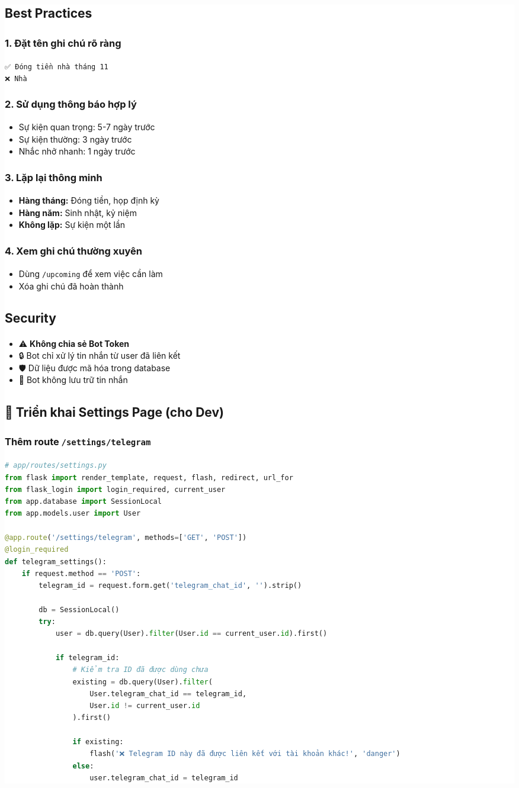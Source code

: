 ## Best Practices

### 1. **Đặt tên ghi chú rõ ràng**
   ```
   ✅ Đóng tiền nhà tháng 11
   ❌ Nhà
   ```

### 2. **Sử dụng thông báo hợp lý**
   - Sự kiện quan trọng: 5-7 ngày trước
   - Sự kiện thường: 3 ngày trước
   - Nhắc nhở nhanh: 1 ngày trước

### 3. **Lặp lại thông minh**
   - **Hàng tháng:** Đóng tiền, họp định kỳ
   - **Hàng năm:** Sinh nhật, kỷ niệm
   - **Không lặp:** Sự kiện một lần

### 4. **Xem ghi chú thường xuyên**
   - Dùng `/upcoming` để xem việc cần làm
   - Xóa ghi chú đã hoàn thành

## Security

- ⚠️ **Không chia sẻ Bot Token**
- 🔒 Bot chỉ xử lý tin nhắn từ user đã liên kết
- 🛡️ Dữ liệu được mã hóa trong database
- 🚫 Bot không lưu trữ tin nhắn

## 🔧 Triển khai Settings Page (cho Dev)

### Thêm route `/settings/telegram`

```python
# app/routes/settings.py
from flask import render_template, request, flash, redirect, url_for
from flask_login import login_required, current_user
from app.database import SessionLocal
from app.models.user import User

@app.route('/settings/telegram', methods=['GET', 'POST'])
@login_required
def telegram_settings():
    if request.method == 'POST':
        telegram_id = request.form.get('telegram_chat_id', '').strip()
        
        db = SessionLocal()
        try:
            user = db.query(User).filter(User.id == current_user.id).first()
            
            if telegram_id:
                # Kiểm tra ID đã được dùng chưa
                existing = db.query(User).filter(
                    User.telegram_chat_id == telegram_id,
                    User.id != current_user.id
                ).first()
                
                if existing:
                    flash('❌ Telegram ID này đã được liên kết với tài khoản khác!', 'danger')
                else:
                    user.telegram_chat_id = telegram_id
```
